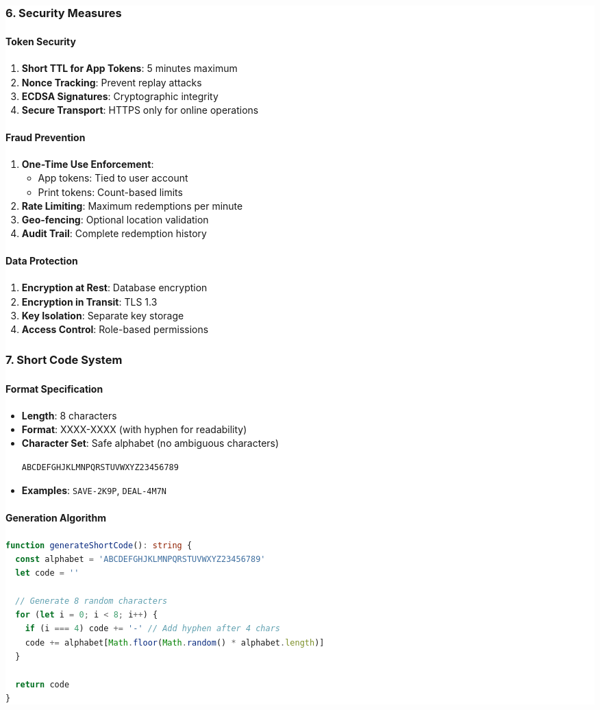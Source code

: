 ### 6. Security Measures

#### Token Security

1. **Short TTL for App Tokens**: 5 minutes maximum
2. **Nonce Tracking**: Prevent replay attacks
3. **ECDSA Signatures**: Cryptographic integrity
4. **Secure Transport**: HTTPS only for online operations

#### Fraud Prevention

1. **One-Time Use Enforcement**:
   - App tokens: Tied to user account
   - Print tokens: Count-based limits
2. **Rate Limiting**: Maximum redemptions per minute
3. **Geo-fencing**: Optional location validation
4. **Audit Trail**: Complete redemption history

#### Data Protection

1. **Encryption at Rest**: Database encryption
2. **Encryption in Transit**: TLS 1.3
3. **Key Isolation**: Separate key storage
4. **Access Control**: Role-based permissions

### 7. Short Code System

#### Format Specification

- **Length**: 8 characters
- **Format**: XXXX-XXXX (with hyphen for readability)
- **Character Set**: Safe alphabet (no ambiguous characters)
  ```
  ABCDEFGHJKLMNPQRSTUVWXYZ23456789
  ```
- **Examples**: `SAVE-2K9P`, `DEAL-4M7N`

#### Generation Algorithm

```typescript
function generateShortCode(): string {
  const alphabet = 'ABCDEFGHJKLMNPQRSTUVWXYZ23456789'
  let code = ''

  // Generate 8 random characters
  for (let i = 0; i < 8; i++) {
    if (i === 4) code += '-' // Add hyphen after 4 chars
    code += alphabet[Math.floor(Math.random() * alphabet.length)]
  }

  return code
}
```
